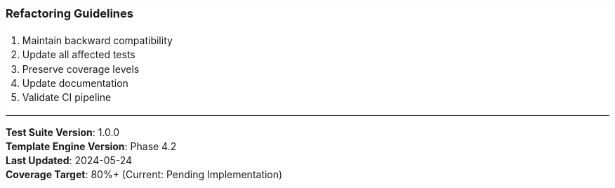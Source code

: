 ### Refactoring Guidelines

1. Maintain backward compatibility
2. Update all affected tests
3. Preserve coverage levels
4. Update documentation
5. Validate CI pipeline

---

**Test Suite Version**: 1.0.0  
**Template Engine Version**: Phase 4.2  
**Last Updated**: 2024-05-24  
**Coverage Target**: 80%+ (Current: Pending Implementation)